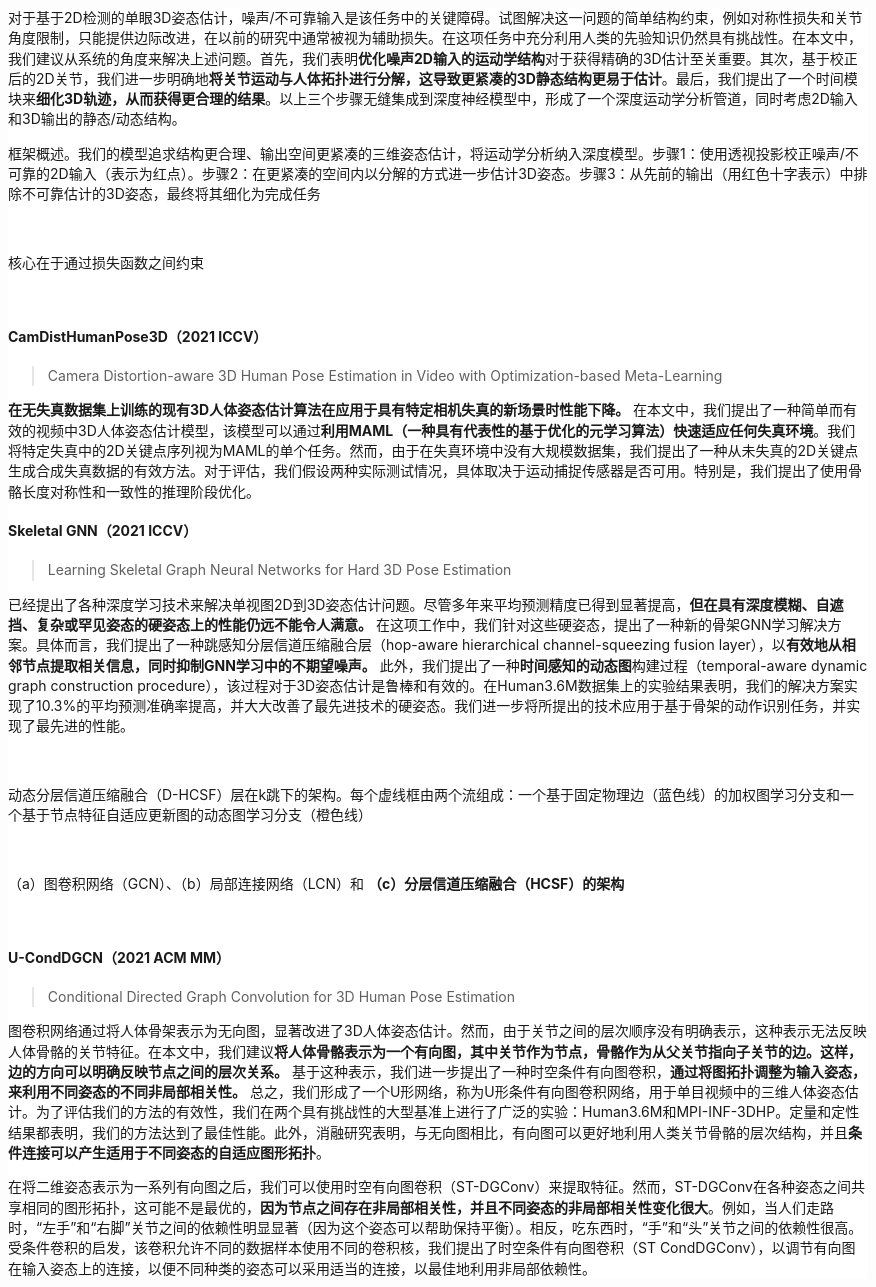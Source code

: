 对于基于2D检测的单眼3D姿态估计，噪声/不可靠输入是该任务中的关键障碍。试图解决这一问题的简单结构约束，例如对称性损失和关节角度限制，只能提供边际改进，在以前的研究中通常被视为辅助损失。在这项任务中充分利用人类的先验知识仍然具有挑战性。在本文中，我们建议从系统的角度来解决上述问题。首先，我们表明**优化噪声2D输入的运动学结构**对于获得精确的3D估计至关重要。其次，基于校正后的2D关节，我们进一步明确地**将关节运动与人体拓扑进行分解，这导致更紧凑的3D静态结构更易于估计**。最后，我们提出了一个时间模块来**细化3D轨迹，从而获得更合理的结果**。以上三个步骤无缝集成到深度神经模型中，形成了一个深度运动学分析管道，同时考虑2D输入和3D输出的静态/动态结构。

框架概述。我们的模型追求结构更合理、输出空间更紧凑的三维姿态估计，将运动学分析纳入深度模型。步骤1：使用透视投影校正噪声/不可靠的2D输入（表示为红点）。步骤2：在更紧凑的空间内以分解的方式进一步估计3D姿态。步骤3：从先前的输出（用红色十字表示）中排除不可靠估计的3D姿态，最终将其细化为完成任务

<img title="" src="./picture/2022-11-15-15-01-53-image.png" alt="" data-align="center" width="441">

核心在于通过损失函数之间约束

<img src="./picture/2022-11-15-15-02-54-image.png" title="" alt="" data-align="center">

#### CamDistHumanPose3D（2021 ICCV）

> Camera Distortion-aware 3D Human Pose Estimation in Video with Optimization-based Meta-Learning

**在无失真数据集上训练的现有3D人体姿态估计算法在应用于具有特定相机失真的新场景时性能下降。** 在本文中，我们提出了一种简单而有效的视频中3D人体姿态估计模型，该模型可以通过**利用MAML（一种具有代表性的基于优化的元学习算法）快速适应任何失真环境**。我们将特定失真中的2D关键点序列视为MAML的单个任务。然而，由于在失真环境中没有大规模数据集，我们提出了一种从未失真的2D关键点生成合成失真数据的有效方法。对于评估，我们假设两种实际测试情况，具体取决于运动捕捉传感器是否可用。特别是，我们提出了使用骨骼长度对称性和一致性的推理阶段优化。

#### Skeletal GNN（2021 ICCV）

> Learning Skeletal Graph Neural Networks for Hard 3D Pose Estimation

已经提出了各种深度学习技术来解决单视图2D到3D姿态估计问题。尽管多年来平均预测精度已得到显著提高，**但在具有深度模糊、自遮挡、复杂或罕见姿态的硬姿态上的性能仍远不能令人满意。** 在这项工作中，我们针对这些硬姿态，提出了一种新的骨架GNN学习解决方案。具体而言，我们提出了一种跳感知分层信道压缩融合层（hop-aware hierarchical channel-squeezing fusion layer），以**有效地从相邻节点提取相关信息，同时抑制GNN学习中的不期望噪声。**
此外，我们提出了一种**时间感知的动态图**构建过程（temporal-aware dynamic graph
construction procedure），该过程对于3D姿态估计是鲁棒和有效的。在Human3.6M数据集上的实验结果表明，我们的解决方案实现了10.3%的平均预测准确率提高，并大大改善了最先进技术的硬姿态。我们进一步将所提出的技术应用于基于骨架的动作识别任务，并实现了最先进的性能。

<img title="" src="./picture/2022-11-14-21-57-15-image.png" alt="" data-align="center" width="471">

动态分层信道压缩融合（D-HCSF）层在k跳下的架构。每个虚线框由两个流组成：一个基于固定物理边（蓝色线）的加权图学习分支和一个基于节点特征自适应更新图的动态图学习分支（橙色线）

<img title="" src="./picture/2022-11-14-21-57-00-image.png" alt="" data-align="center" width="463">

（a）图卷积网络（GCN）、（b）局部连接网络（LCN）和 **（c）分层信道压缩融合（HCSF）的架构**

<img src="./picture/2022-11-14-21-57-57-image.png" title="" alt="" data-align="center">

#### U-CondDGCN（2021 ACM MM）

> Conditional Directed Graph Convolution for 3D Human Pose Estimation

图卷积网络通过将人体骨架表示为无向图，显著改进了3D人体姿态估计。然而，由于关节之间的层次顺序没有明确表示，这种表示无法反映人体骨骼的关节特征。在本文中，我们建议**将人体骨骼表示为一个有向图，其中关节作为节点，骨骼作为从父关节指向子关节的边。这样，边的方向可以明确反映节点之间的层次关系。** 基于这种表示，我们进一步提出了一种时空条件有向图卷积，**通过将图拓扑调整为输入姿态，来利用不同姿态的不同非局部相关性。** 总之，我们形成了一个U形网络，称为U形条件有向图卷积网络，用于单目视频中的三维人体姿态估计。为了评估我们的方法的有效性，我们在两个具有挑战性的大型基准上进行了广泛的实验：Human3.6M和MPI-INF-3DHP。定量和定性结果都表明，我们的方法达到了最佳性能。此外，消融研究表明，与无向图相比，有向图可以更好地利用人类关节骨骼的层次结构，并且**条件连接可以产生适用于不同姿态的自适应图形拓扑**。

在将二维姿态表示为一系列有向图之后，我们可以使用时空有向图卷积（ST-DGConv）来提取特征。然而，ST-DGConv在各种姿态之间共享相同的图形拓扑，这可能不是最优的，**因为节点之间存在非局部相关性，并且不同姿态的非局部相关性变化很大**。例如，当人们走路时，“左手”和“右脚”关节之间的依赖性明显显著（因为这个姿态可以帮助保持平衡）。相反，吃东西时，“手”和“头”关节之间的依赖性很高。受条件卷积的启发，该卷积允许不同的数据样本使用不同的卷积核，我们提出了时空条件有向图卷积（ST CondDGConv），以调节有向图在输入姿态上的连接，以便不同种类的姿态可以采用适当的连接，以最佳地利用非局部依赖性。
